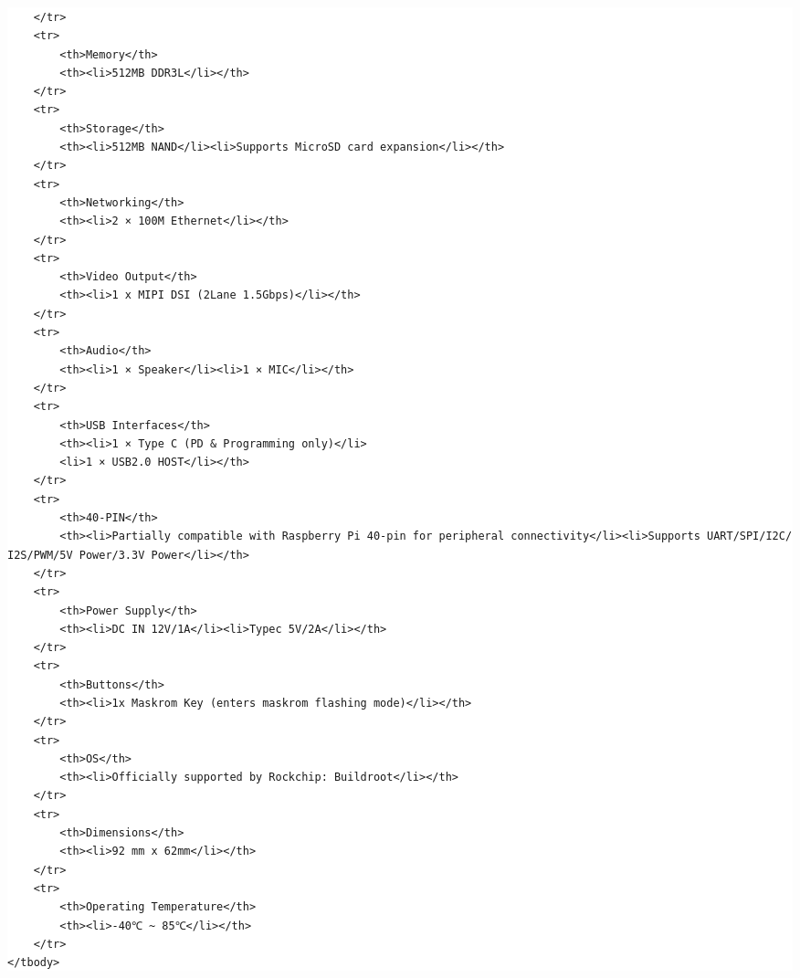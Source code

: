         </tr>  
        <tr>  
            <th>Memory</th>  
            <th><li>512MB DDR3L</li></th>  
        </tr>  
        <tr>  
            <th>Storage</th>  
            <th><li>512MB NAND</li><li>Supports MicroSD card expansion</li></th>  
        </tr>  
        <tr>  
            <th>Networking</th>  
            <th><li>2 × 100M Ethernet</li></th>  
        </tr>  
        <tr>  
            <th>Video Output</th>  
            <th><li>1 x MIPI DSI (2Lane 1.5Gbps)</li></th>  
        </tr>  
        <tr>  
            <th>Audio</th>  
            <th><li>1 × Speaker</li><li>1 × MIC</li></th>  
        </tr>  
        <tr>  
            <th>USB Interfaces</th>  
            <th><li>1 × Type C (PD & Programming only)</li>  
            <li>1 × USB2.0 HOST</li></th>  
        </tr>  
        <tr>  
            <th>40-PIN</th>  
            <th><li>Partially compatible with Raspberry Pi 40-pin for peripheral connectivity</li><li>Supports UART/SPI/I2C/I2S/PWM/5V Power/3.3V Power</li></th>  
        </tr>  
        <tr>  
            <th>Power Supply</th>  
            <th><li>DC IN 12V/1A</li><li>Typec 5V/2A</li></th>  
        </tr>  
        <tr>  
            <th>Buttons</th>  
            <th><li>1x Maskrom Key (enters maskrom flashing mode)</li></th>  
        </tr>  
        <tr>  
            <th>OS</th>  
            <th><li>Officially supported by Rockchip: Buildroot</li></th>  
        </tr>  
        <tr>  
            <th>Dimensions</th>  
            <th><li>92 mm x 62mm</li></th>  
        </tr>  
        <tr>  
            <th>Operating Temperature</th>  
            <th><li>-40℃ ~ 85℃</li></th>  
        </tr>  
    </tbody>  
</table>  
